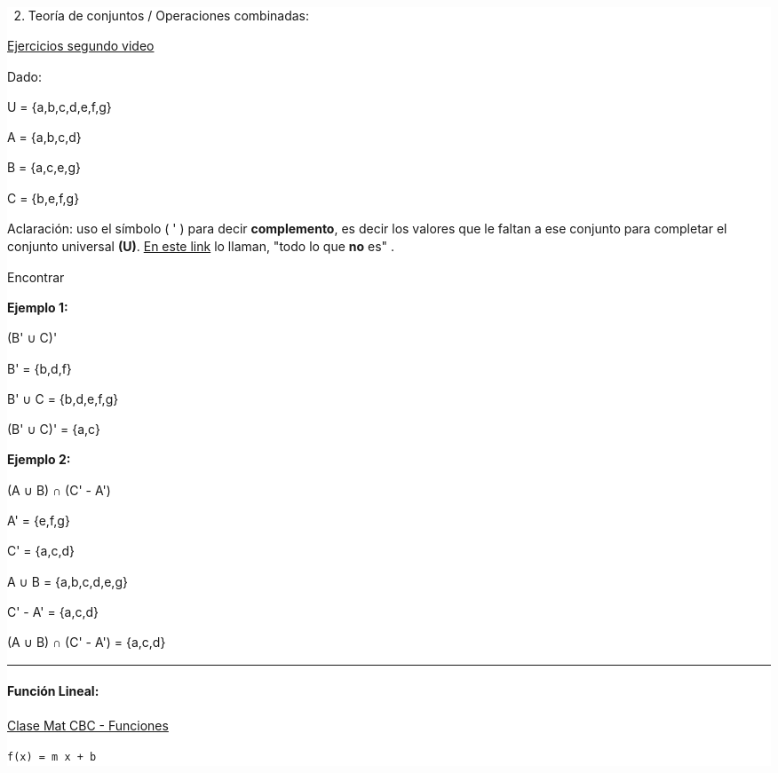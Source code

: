 2) Teoría de conjuntos / Operaciones combinadas:

[Ejercicios segundo video](https://www.youtube.com/watch?v=nOQ0Y0lfzwM)

Dado:

U = {a,b,c,d,e,f,g}

A = {a,b,c,d}

B = {a,c,e,g}

C = {b,e,f,g}

Aclaración: uso el símbolo ( ' ) para decir **complemento**, es decir los valores que le faltan a ese conjunto para completar el conjunto universal **(U)**. [En este link](https://www.disfrutalasmatematicas.com/conjuntos/venn-diagramas.html) lo llaman, "todo lo que **no** es" .

Encontrar

**Ejemplo 1:**

(B' ∪ C)'

B' = {b,d,f}

B' ∪ C = {b,d,e,f,g}

(B' ∪ C)' = {a,c}

**Ejemplo 2:**

(A ∪ B) ∩ (C' - A')

A' = {e,f,g}

C' = {a,c,d}

A ∪ B = {a,b,c,d,e,g}

C' - A' = {a,c,d}

(A ∪ B) ∩ (C' - A') = {a,c,d}

---

#### Función Lineal:
[Clase Mat CBC - Funciones](https://www.youtube.com/watch?v=09kcKGsSEbw)

`f(x) = m x + b`
